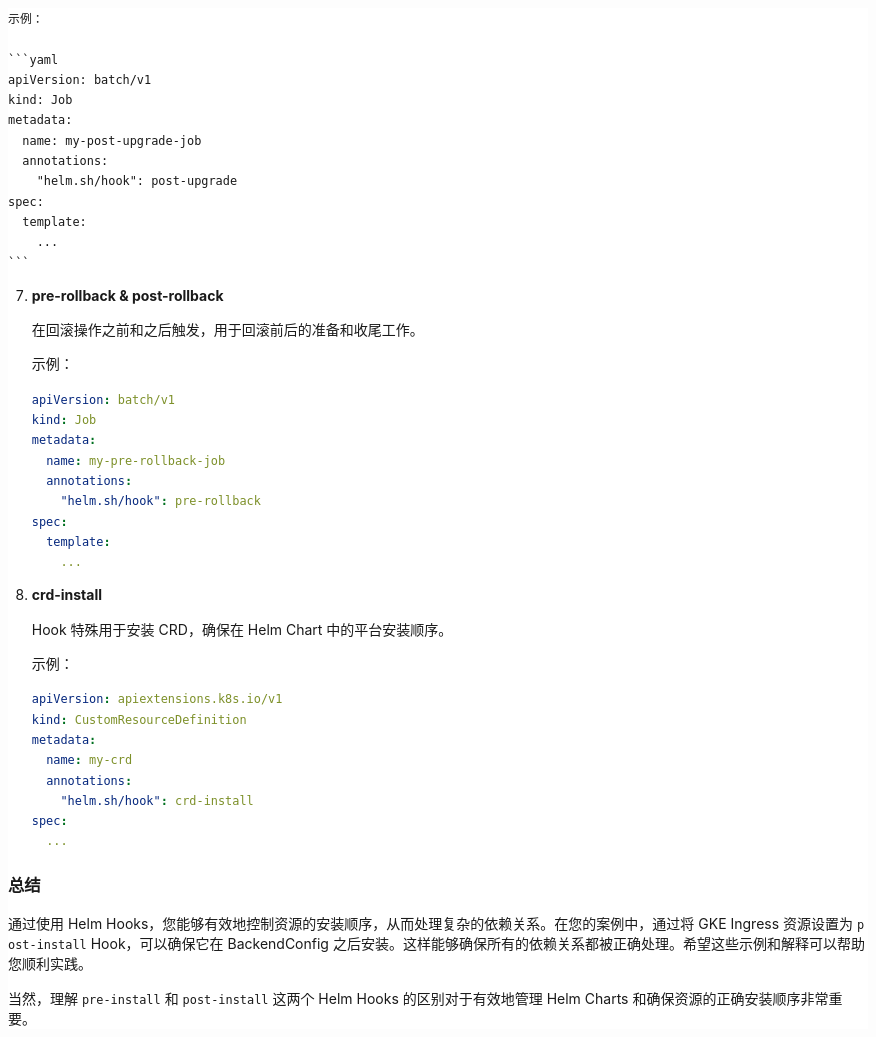     示例：

    ```yaml
    apiVersion: batch/v1
    kind: Job
    metadata:
      name: my-post-upgrade-job
      annotations:
        "helm.sh/hook": post-upgrade
    spec:
      template:
        ...
    ```

7. **pre-rollback & post-rollback**

    在回滚操作之前和之后触发，用于回滚前后的准备和收尾工作。

    示例：

    ```yaml
    apiVersion: batch/v1
    kind: Job
    metadata:
      name: my-pre-rollback-job
      annotations:
        "helm.sh/hook": pre-rollback
    spec:
      template:
        ...
    ```

8. **crd-install**

    Hook 特殊用于安装 CRD，确保在 Helm Chart 中的平台安装顺序。

    示例：

    ```yaml
    apiVersion: apiextensions.k8s.io/v1
    kind: CustomResourceDefinition
    metadata:
      name: my-crd
      annotations:
        "helm.sh/hook": crd-install
    spec:
      ...
    ```

### 总结

通过使用 Helm Hooks，您能够有效地控制资源的安装顺序，从而处理复杂的依赖关系。在您的案例中，通过将 GKE Ingress 资源设置为 `post-install` Hook，可以确保它在 BackendConfig 之后安装。这样能够确保所有的依赖关系都被正确处理。希望这些示例和解释可以帮助您顺利实践。


当然，理解 `pre-install` 和 `post-install` 这两个 Helm Hooks 的区别对于有效地管理 Helm Charts 和确保资源的正确安装顺序非常重要。
